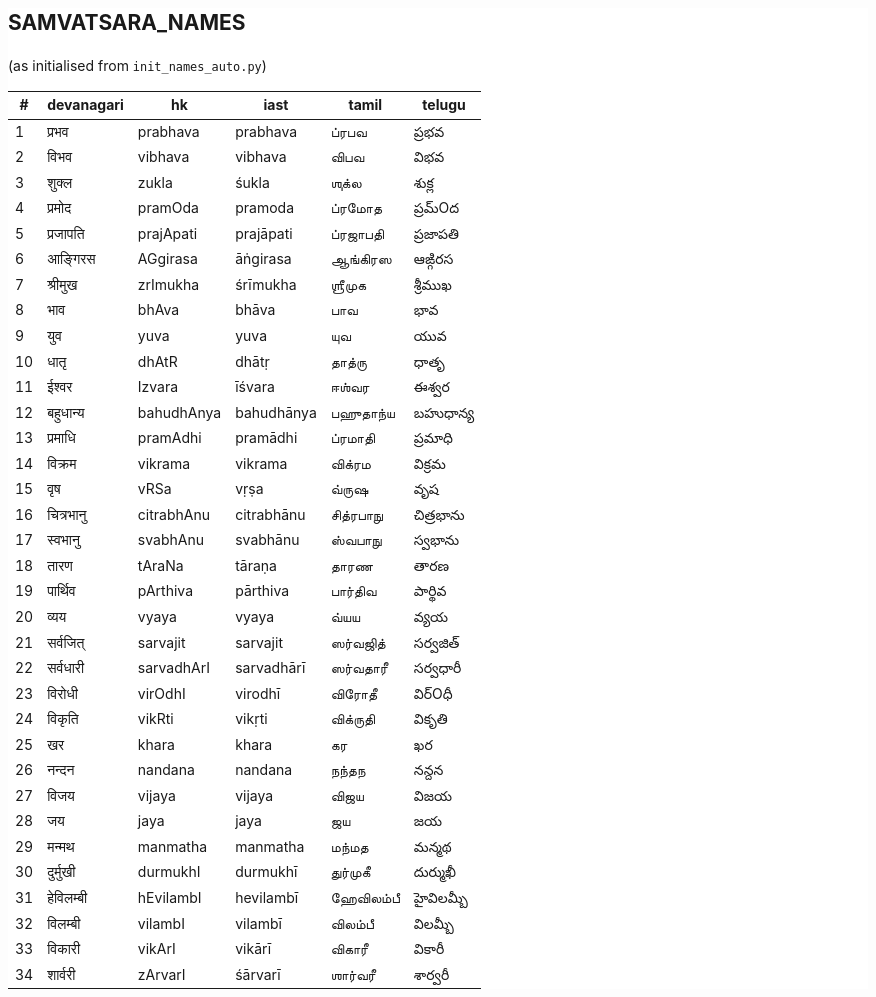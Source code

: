 
## SAMVATSARA_NAMES
(as initialised from `init_names_auto.py`)

| # | devanagari | hk | iast | tamil | telugu |
|---| ---------- | -- | ---- | ----- | ------ |
| 1 | प्रभव | prabhava | prabhava | ப்ரபவ | ప్రభవ |
| 2 | विभव | vibhava | vibhava | விபவ | విభవ |
| 3 | शुक्ल | zukla | śukla | ஶுக்ல | శుక్ల |
| 4 | प्रमोद | pramOda | pramoda | ப்ரமோத | ప్రమ్Oద |
| 5 | प्रजापति | prajApati | prajāpati | ப்ரஜாபதி | ప్రజాపతి |
| 6 | आङ्गिरस | AGgirasa | āṅgirasa | ஆங்கிரஸ | ఆఙ్గిరస |
| 7 | श्रीमुख | zrImukha | śrīmukha | ஶ்ரீமுக | శ్రీముఖ |
| 8 | भाव | bhAva | bhāva | பாவ | భావ |
| 9 | युव | yuva | yuva | யுவ | యువ |
| 10 | धातृ | dhAtR | dhātṛ | தாத்ரு | ధాతృ |
| 11 | ईश्वर | Izvara | īśvara | ஈஶ்வர | ఈశ్వర |
| 12 | बहुधान्य | bahudhAnya | bahudhānya | பஹுதாந்ய | బహుధాన్య |
| 13 | प्रमाधि | pramAdhi | pramādhi | ப்ரமாதி | ప్రమాధి |
| 14 | विक्रम | vikrama | vikrama | விக்ரம | విక్రమ |
| 15 | वृष | vRSa | vṛṣa | வ்ருஷ | వృష |
| 16 | चित्रभानु | citrabhAnu | citrabhānu | சித்ரபாநு | చిత్రభాను |
| 17 | स्वभानु | svabhAnu | svabhānu | ஸ்வபாநு | స్వభాను |
| 18 | तारण | tAraNa | tāraṇa | தாரண | తారణ |
| 19 | पार्थिव | pArthiva | pārthiva | பார்திவ | పార్థివ |
| 20 | व्यय | vyaya | vyaya | வ்யய | వ్యయ |
| 21 | सर्वजित् | sarvajit | sarvajit | ஸர்வஜித் | సర్వజిత్ |
| 22 | सर्वधारी | sarvadhArI | sarvadhārī | ஸர்வதாரீ | సర్వధారీ |
| 23 | विरोधी | virOdhI | virodhī | விரோதீ | విర్Oధీ |
| 24 | विकृति | vikRti | vikṛti | விக்ருதி | వికృతి |
| 25 | खर | khara | khara | கர | ఖర |
| 26 | नन्दन | nandana | nandana | நந்தந | నన్దన |
| 27 | विजय | vijaya | vijaya | விஜய | విజయ |
| 28 | जय | jaya | jaya | ஜய | జయ |
| 29 | मन्मथ | manmatha | manmatha | மந்மத | మన్మథ |
| 30 | दुर्मुखी | durmukhI | durmukhī | துர்முகீ | దుర్ముఖీ |
| 31 | हेविलम्बी | hEvilambI | hevilambī | ஹேவிலம்பீ | హైవిలమ్బీ |
| 32 | विलम्बी | vilambI | vilambī | விலம்பீ | విలమ్బీ |
| 33 | विकारी | vikArI | vikārī | விகாரீ | వికారీ |
| 34 | शार्वरी | zArvarI | śārvarī | ஶார்வரீ | శార్వరీ |